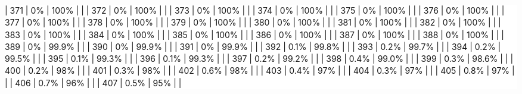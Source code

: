 | 371 | 0% | 100% |  |
| 372 | 0% | 100% |  |
| 373 | 0% | 100% |  |
| 374 | 0% | 100% |  |
| 375 | 0% | 100% |  |
| 376 | 0% | 100% |  |
| 377 | 0% | 100% |  |
| 378 | 0% | 100% |  |
| 379 | 0% | 100% |  |
| 380 | 0% | 100% |  |
| 381 | 0% | 100% |  |
| 382 | 0% | 100% |  |
| 383 | 0% | 100% |  |
| 384 | 0% | 100% |  |
| 385 | 0% | 100% |  |
| 386 | 0% | 100% |  |
| 387 | 0% | 100% |  |
| 388 | 0% | 100% |  |
| 389 | 0% | 99.9% |  |
| 390 | 0% | 99.9% |  |
| 391 | 0% | 99.9% |  |
| 392 | 0.1% | 99.8% |  |
| 393 | 0.2% | 99.7% |  |
| 394 | 0.2% | 99.5% |  |
| 395 | 0.1% | 99.3% |  |
| 396 | 0.1% | 99.3% |  |
| 397 | 0.2% | 99.2% |  |
| 398 | 0.4% | 99.0% |  |
| 399 | 0.3% | 98.6% |  |
| 400 | 0.2% | 98% |  |
| 401 | 0.3% | 98% |  |
| 402 | 0.6% | 98% |  |
| 403 | 0.4% | 97% |  |
| 404 | 0.3% | 97% |  |
| 405 | 0.8% | 97% |  |
| 406 | 0.7% | 96% |  |
| 407 | 0.5% | 95% |  |